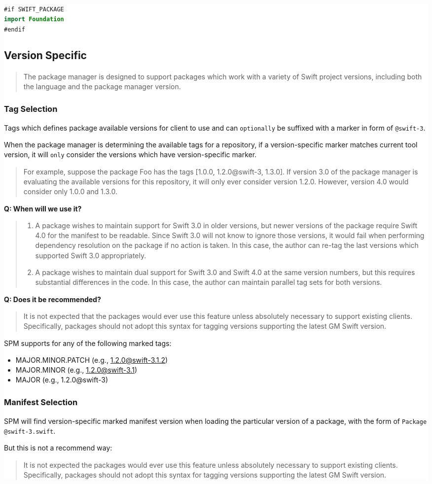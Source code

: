 ```swift
#if SWIFT_PACKAGE
import Foundation
#endif
```

## Version Specific

> The package manager is designed to support packages which work with a variety of Swift project versions, including both the language and the package manager version.

### Tag Selection

Tags which defines package available versions for client to use and can `optionally` be suffixed with a marker in form of `@swift-3`.

When the package manager is determining the available tags for a repository, if a version-specific marker matches current tool version, it will `only` consider the versions which have version-specific marker.

> For example, suppose the package Foo has the tags [1.0.0, 1.2.0@swift-3, 1.3.0]. If version 3.0 of the package manager is evaluating the available versions for this repository, it will only ever consider version 1.2.0. However, version 4.0 would consider only 1.0.0 and 1.3.0.

**Q: When will we use it?**

> 1. A package wishes to maintain support for Swift 3.0 in older versions, but newer versions of the package require Swift 4.0 for the manifest to be readable. Since Swift 3.0 will not know to ignore those versions, it would fail when performing dependency resolution on the package if no action is taken. In this case, the author can re-tag the last versions which supported Swift 3.0 appropriately.
>
> 2. A package wishes to maintain dual support for Swift 3.0 and Swift 4.0 at the same version numbers, but this requires substantial differences in the code. In this case, the author can maintain parallel tag sets for both versions.

**Q: Does it be recommended?**

> It is not expected that the packages would ever use this feature unless absolutely necessary to support existing clients. Specifically, packages should not adopt this syntax for tagging versions supporting the latest GM Swift version.

SPM supports for any of the following marked tags:

- MAJOR.MINOR.PATCH (e.g., 1.2.0@swift-3.1.2)
- MAJOR.MINOR (e.g., 1.2.0@swift-3.1)
- MAJOR (e.g., 1.2.0@swift-3)

### Manifest Selection

SPM will find version-specific marked manifest version when loading the particular version of a package, with the form of `Package@swift-3.swift`.

But this is not a recommend way:

> It is not expected the packages would ever use this feature unless absolutely necessary to support existing clients. Specifically, packages should not adopt this syntax for tagging versions supporting the latest GM Swift version.

